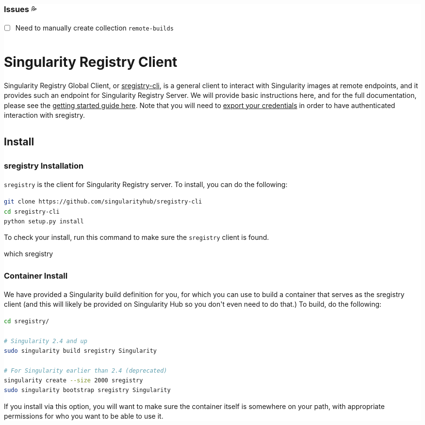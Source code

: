 
### Issues :sweat_drops:

- [ ] Need to manually create collection `remote-builds`

# Singularity Registry Client

Singularity Registry Global Client, or [sregistry-cli](https://github.com/singularityhub/sregistry-cli),
is a general client to interact with Singularity images at remote endpoints, and it provides
such an endpoint for Singularity Registry Server. We will provide
basic instructions here, and for the full documentation, please see the [getting started guide here](https://singularityhub.github.io/sregistry-cli/client-registry). Note that you will need to [export your credentials](https://singularityhub.github.io/sregistry/credentials) in order to have authenticated interaction with sregistry.


## Install

### sregistry Installation

`sregistry` is the client for Singularity Registry server. To install, you can do the following:

```bash
git clone https://github.com/singularityhub/sregistry-cli
cd sregistry-cli
python setup.py install
```

To check your install, run this command to make sure the `sregistry` client is found.

which sregistry


### Container Install

We have provided a Singularity build definition for you, for which you can use to build a container that serves as the sregistry client (and this will likely be provided on Singularity Hub so you don't even need to do that.) To build, do the following:

```bash
cd sregistry/

# Singularity 2.4 and up
sudo singularity build sregistry Singularity

# For Singularity earlier than 2.4 (deprecated)
singularity create --size 2000 sregistry
sudo singularity bootstrap sregistry Singularity
```

If you install via this option, you will want to make sure the container itself is somewhere on your path, with appropriate permissions for who you want to be able to use it.

